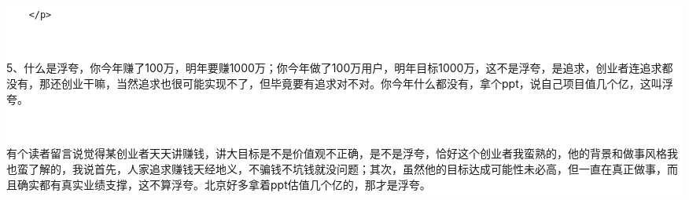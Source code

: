         </p>
<p>
<br/>
</p>
<p>
         5、什么是浮夸，你今年赚了100万，明年要赚1000万；你今年做了100万用户，明年目标1000万，这不是浮夸，是追求，创业者连追求都没有，那还创业干嘛，当然追求也很可能实现不了，但毕竟要有追求对不对。你今年什么都没有，拿个ppt，说自己项目值几个亿，这叫浮夸。
         <br/>
</p>
<p>
<br/>
</p>
<p>
         有个读者留言说觉得某创业者天天讲赚钱，讲大目标是不是价值观不正确，是不是浮夸，恰好这个创业者我蛮熟的，他的背景和做事风格我也蛮了解的，我说首先，人家追求赚钱天经地义，不骗钱不坑钱就没问题；其次，虽然他的目标达成可能性未必高，但一直在真正做事，而且确实都有真实业绩支撑，这不算浮夸。北京好多拿着ppt估值几个亿的，那才是浮夸。
        </p>
</div>